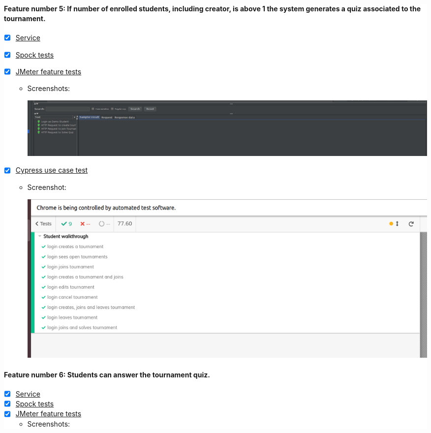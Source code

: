 #### Feature number 5: If number of enrolled students, including creator, is above 1 the system generates a quiz associated to the tournament.

 - [x] [Service](https://github.com/tecnico-softeng/es20al_18-project/blob/94514e4d2eceffb3eb2f2b079e5fe64233c5d766/backend/src/main/java/pt/ulisboa/tecnico/socialsoftware/tutor/tournament/TournamentService.java#L214)
 - [x] [Spock tests](https://github.com/tecnico-softeng/es20al_18-project/blob/94514e4d2eceffb3eb2f2b079e5fe64233c5d766/backend/src/test/groovy/pt/ulisboa/tecnico/socialsoftware/tutor/tournament/service/GetQuizIdTest.groovy)
 - [x] [JMeter feature tests](https://github.com/tecnico-softeng/es20al_18-project/blob/94514e4d2eceffb3eb2f2b079e5fe64233c5d766/backend/jmeter/tournament/WSGetQuizId.jmx)
   + Screenshots:

     ![Test results](assets/img/P4/Tdp/Tdp_5.png)

 - [x] [Cypress use case test](https://github.com/tecnico-softeng/es20al_18-project/blob/94514e4d2eceffb3eb2f2b079e5fe64233c5d766/frontend/tests/e2e/specs/student/tournament.js#L74)
   + Screenshot:

     ![Test results](assets/img/P4/Tdp/Cypress.png)

#### Feature number 6: Students can answer the tournament quiz.

 - [x] [Service](https://github.com/tecnico-softeng/es20al_18-project/blob/94514e4d2eceffb3eb2f2b079e5fe64233c5d766/backend/src/main/java/pt/ulisboa/tecnico/socialsoftware/tutor/tournament/TournamentService.java#L274)
 - [x] [Spock tests](https://github.com/tecnico-softeng/es20al_18-project/blob/94514e4d2eceffb3eb2f2b079e5fe64233c5d766/backend/src/test/groovy/pt/ulisboa/tecnico/socialsoftware/tutor/tournament/service/GetQuizIdTest.groovy)
 - [x] [JMeter feature tests](https://github.com/tecnico-softeng/es20al_18-project/blob/94514e4d2eceffb3eb2f2b079e5fe64233c5d766/backend/jmeter/tournament/WSGetQuizId.jmx)
   + Screenshots:
